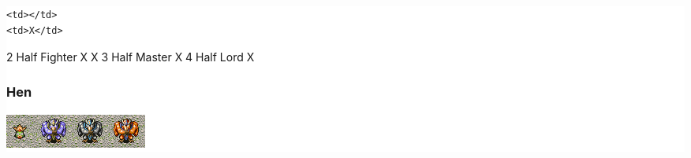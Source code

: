     <td></td>
    <td>X</td>
  </tr>
  <tr>
    <td>2</td>
    <td>Half Fighter</td>
    <td></td>
    <td></td>
    <td></td>
    <td></td>
    <td>X</td>
    <td></td>
    <td></td>
    <td></td>
    <td>X</td>
  </tr>
  <tr>
    <td>3</td>
    <td>Half Master</td>
    <td></td>
    <td></td>
    <td></td>
    <td></td>
    <td></td>
    <td></td>
    <td></td>
    <td></td>
    <td>X</td>
  </tr>
  <tr>
    <td>4</td>
    <td>Half Lord</td>
    <td></td>
    <td></td>
    <td></td>
    <td></td>
    <td></td>
    <td></td>
    <td></td>
    <td></td>
    <td>X</td>
  </tr>
</table>

### Hen

<div class="relativeImage monsterImage">
  <img src="../images/monsters/hen.png"/>
</div>
